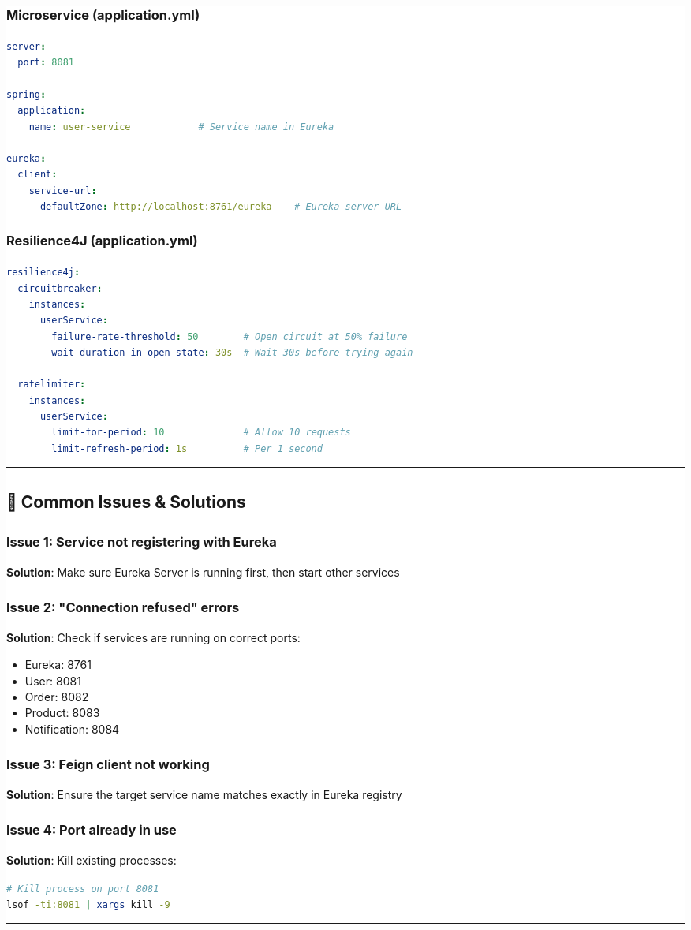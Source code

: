 ### **Microservice (application.yml)**
```yaml
server:
  port: 8081

spring:
  application:
    name: user-service            # Service name in Eureka

eureka:
  client:
    service-url:
      defaultZone: http://localhost:8761/eureka    # Eureka server URL
```

### **Resilience4J (application.yml)**
```yaml
resilience4j:
  circuitbreaker:
    instances:
      userService:
        failure-rate-threshold: 50        # Open circuit at 50% failure
        wait-duration-in-open-state: 30s  # Wait 30s before trying again
        
  ratelimiter:
    instances:
      userService:
        limit-for-period: 10              # Allow 10 requests
        limit-refresh-period: 1s          # Per 1 second
```

---

## 🚨 Common Issues & Solutions

### **Issue 1: Service not registering with Eureka**
**Solution**: Make sure Eureka Server is running first, then start other services

### **Issue 2: "Connection refused" errors**
**Solution**: Check if services are running on correct ports:
- Eureka: 8761
- User: 8081  
- Order: 8082
- Product: 8083
- Notification: 8084

### **Issue 3: Feign client not working**
**Solution**: Ensure the target service name matches exactly in Eureka registry

### **Issue 4: Port already in use**
**Solution**: Kill existing processes:
```bash
# Kill process on port 8081
lsof -ti:8081 | xargs kill -9
```

---